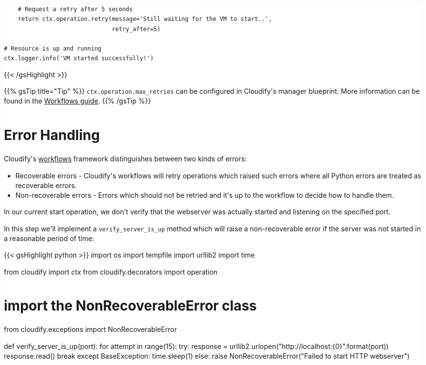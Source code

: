         # Request a retry after 5 seconds
        return ctx.operation.retry(message='Still waiting for the VM to start..',
                                   retry_after=5)

    # Resource is up and running
    ctx.logger.info('VM started successfully!')
{{< /gsHighlight >}}

{{% gsTip title="Tip" %}}
`ctx.operation.max_retries` can be configured in Cloudify's manager blueprint. More information can be found in the [Workflows guide](workflows-error-handling.html).
{{% /gsTip %}}


# Error Handling

Cloudify's [workflows]({{page.terminology_link}}#workflow) framework distinguishes between two kinds of errors:

- Recoverable errors - Cloudify's workflows will retry operations which raised such errors where all Python errors are treated as recoverable errors.
- Non-recoverable errors - Errors which should not be retried and it's up to the workflow to decide how to handle them.

In our current start operation, we don't verify that the webserver was actually started and listening on the specified port.

In this step we'll implement a `verify_server_is_up` method which will raise a non-recoverable error if the server was not started in a reasonable period of time:

{{< gsHighlight  python >}}
import os
import tempfile
import urllib2
import time

from cloudify import ctx
from cloudify.decorators import operation
# import the NonRecoverableError class
from cloudify.exceptions import NonRecoverableError


def verify_server_is_up(port):
    for attempt in range(15):
        try:
            response = urllib2.urlopen("http://localhost:{0}".format(port))
            response.read()
            break
        except BaseException:
            time.sleep(1)
    else:
        raise NonRecoverableError("Failed to start HTTP webserver")
